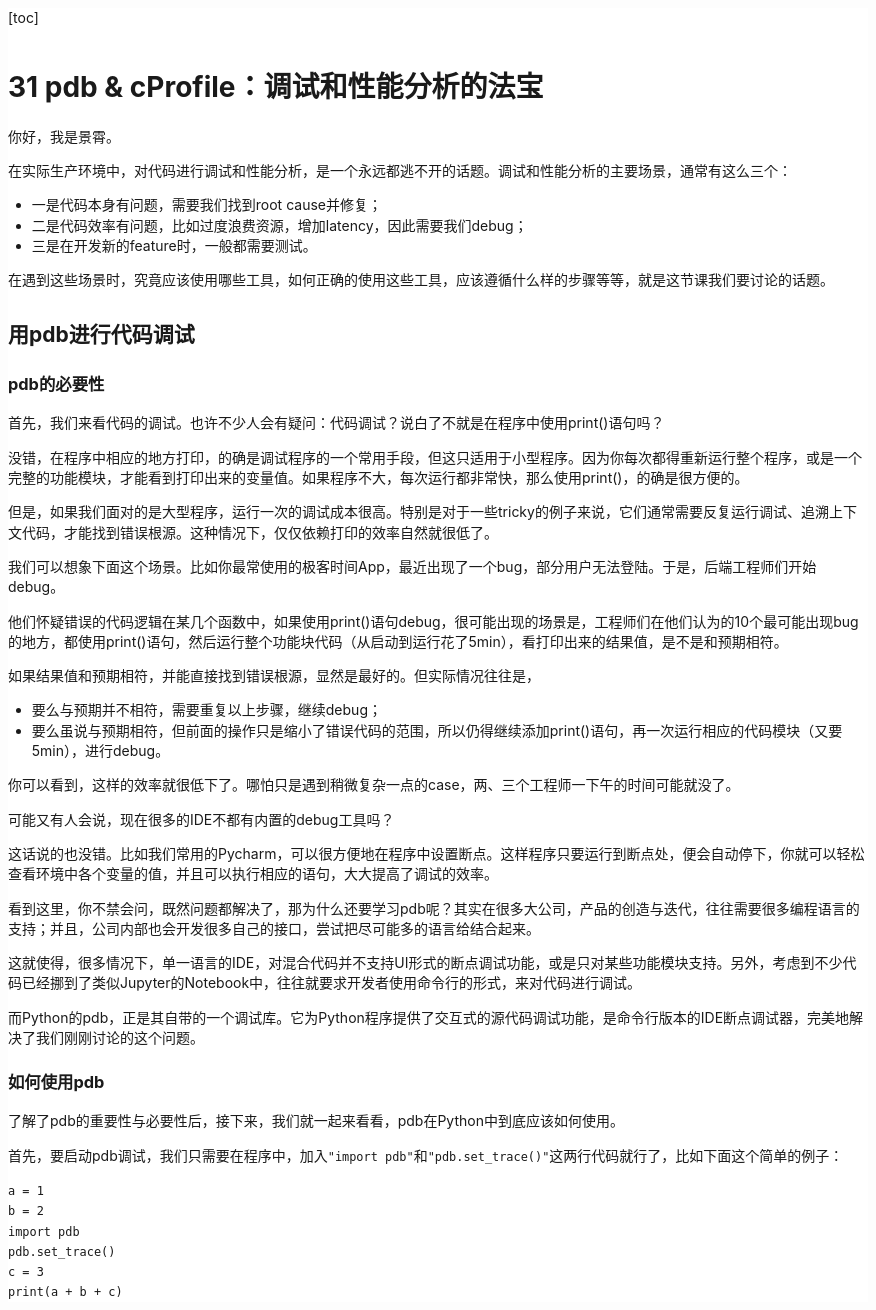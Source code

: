[toc]
# 31 pdb \& cProfile：调试和性能分析的法宝

你好，我是景霄。

在实际生产环境中，对代码进行调试和性能分析，是一个永远都逃不开的话题。调试和性能分析的主要场景，通常有这么三个：

* 一是代码本身有问题，需要我们找到root cause并修复；
* 二是代码效率有问题，比如过度浪费资源，增加latency，因此需要我们debug；
* 三是在开发新的feature时，一般都需要测试。

在遇到这些场景时，究竟应该使用哪些工具，如何正确的使用这些工具，应该遵循什么样的步骤等等，就是这节课我们要讨论的话题。

## 用pdb进行代码调试

### pdb的必要性

首先，我们来看代码的调试。也许不少人会有疑问：代码调试？说白了不就是在程序中使用print()语句吗？

没错，在程序中相应的地方打印，的确是调试程序的一个常用手段，但这只适用于小型程序。因为你每次都得重新运行整个程序，或是一个完整的功能模块，才能看到打印出来的变量值。如果程序不大，每次运行都非常快，那么使用print()，的确是很方便的。

但是，如果我们面对的是大型程序，运行一次的调试成本很高。特别是对于一些tricky的例子来说，它们通常需要反复运行调试、追溯上下文代码，才能找到错误根源。这种情况下，仅仅依赖打印的效率自然就很低了。

我们可以想象下面这个场景。比如你最常使用的极客时间App，最近出现了一个bug，部分用户无法登陆。于是，后端工程师们开始debug。

他们怀疑错误的代码逻辑在某几个函数中，如果使用print()语句debug，很可能出现的场景是，工程师们在他们认为的10个最可能出现bug的地方，都使用print()语句，然后运行整个功能块代码（从启动到运行花了5min），看打印出来的结果值，是不是和预期相符。

如果结果值和预期相符，并能直接找到错误根源，显然是最好的。但实际情况往往是，

* 要么与预期并不相符，需要重复以上步骤，继续debug；
* 要么虽说与预期相符，但前面的操作只是缩小了错误代码的范围，所以仍得继续添加print()语句，再一次运行相应的代码模块（又要5min），进行debug。

你可以看到，这样的效率就很低下了。哪怕只是遇到稍微复杂一点的case，两、三个工程师一下午的时间可能就没了。

可能又有人会说，现在很多的IDE不都有内置的debug工具吗？

这话说的也没错。比如我们常用的Pycharm，可以很方便地在程序中设置断点。这样程序只要运行到断点处，便会自动停下，你就可以轻松查看环境中各个变量的值，并且可以执行相应的语句，大大提高了调试的效率。

看到这里，你不禁会问，既然问题都解决了，那为什么还要学习pdb呢？其实在很多大公司，产品的创造与迭代，往往需要很多编程语言的支持；并且，公司内部也会开发很多自己的接口，尝试把尽可能多的语言给结合起来。

这就使得，很多情况下，单一语言的IDE，对混合代码并不支持UI形式的断点调试功能，或是只对某些功能模块支持。另外，考虑到不少代码已经挪到了类似Jupyter的Notebook中，往往就要求开发者使用命令行的形式，来对代码进行调试。

而Python的pdb，正是其自带的一个调试库。它为Python程序提供了交互式的源代码调试功能，是命令行版本的IDE断点调试器，完美地解决了我们刚刚讨论的这个问题。

### 如何使用pdb

了解了pdb的重要性与必要性后，接下来，我们就一起来看看，pdb在Python中到底应该如何使用。

首先，要启动pdb调试，我们只需要在程序中，加入`"import pdb"`和`"pdb.set_trace()"`这两行代码就行了，比如下面这个简单的例子：

```hljs language-makefile
a = 1
b = 2
import pdb
pdb.set_trace()
c = 3
print(a + b + c)
```
